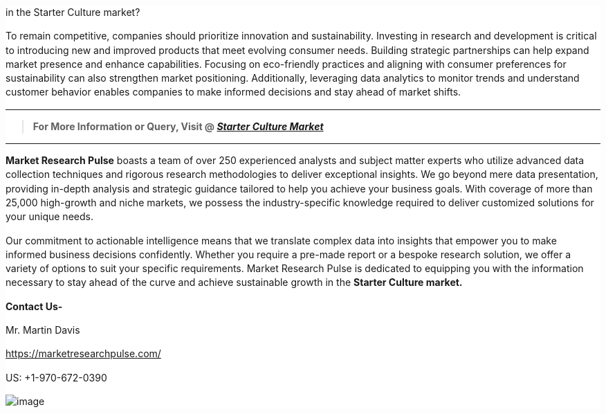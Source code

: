 in the Starter Culture market?</strong></p><p>To remain competitive, companies should prioritize innovation and sustainability. Investing in research and development is critical to introducing new and improved products that meet evolving consumer needs. Building strategic partnerships can help expand market presence and enhance capabilities. Focusing on eco-friendly practices and aligning with consumer preferences for sustainability can also strengthen market positioning. Additionally, leveraging data analytics to monitor trends and understand customer behavior enables companies to make informed decisions and stay ahead of market shifts.</p><hr /><blockquote><p><strong>For More Information or Query, Visit @&nbsp;<em><a href="https://marketresearchpulse.com/report/33684/starter-culture-market?utm_source=Linkedin&utm_medium=0115">Starter Culture Market</a></em></strong></p></blockquote><hr /><p><strong>Market Research Pulse</strong> boasts a team of over 250 experienced analysts and subject matter experts who utilize advanced data collection techniques and rigorous research methodologies to deliver exceptional insights. We go beyond mere data presentation, providing in-depth analysis and strategic guidance tailored to help you achieve your business goals. With coverage of more than 25,000 high-growth and niche markets, we possess the industry-specific knowledge required to deliver customized solutions for your unique needs.</p><p>Our commitment to actionable intelligence means that we translate complex data into insights that empower you to make informed business decisions confidently. Whether you require a pre-made report or a bespoke research solution, we offer a variety of options to suit your specific requirements. Market Research Pulse is dedicated to equipping you with the information necessary to stay ahead of the curve and achieve sustainable growth in the <strong>Starter Culture market.</strong></p><p><strong>Contact Us-</strong></p><p>Mr. Martin Davis</p><p>https://marketresearchpulse.com/</p><p>US: +1-970-672-0390</p>
![image](https://github.com/user-attachments/assets/7e203a96-830d-429d-9acd-195065d62757)
